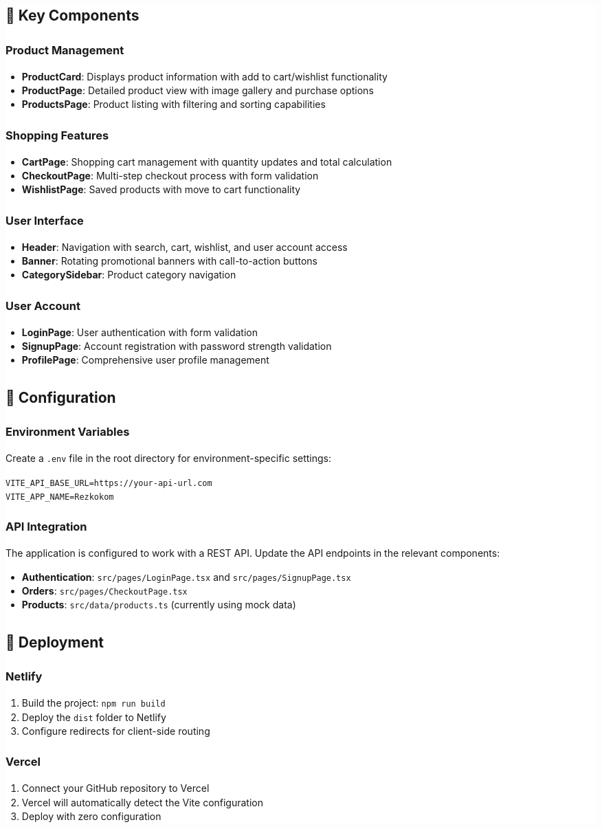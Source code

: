 ## 🎯 **Key Components**

### **Product Management**
- **ProductCard**: Displays product information with add to cart/wishlist functionality
- **ProductPage**: Detailed product view with image gallery and purchase options
- **ProductsPage**: Product listing with filtering and sorting capabilities

### **Shopping Features**
- **CartPage**: Shopping cart management with quantity updates and total calculation
- **CheckoutPage**: Multi-step checkout process with form validation
- **WishlistPage**: Saved products with move to cart functionality

### **User Interface**
- **Header**: Navigation with search, cart, wishlist, and user account access
- **Banner**: Rotating promotional banners with call-to-action buttons
- **CategorySidebar**: Product category navigation

### **User Account**
- **LoginPage**: User authentication with form validation
- **SignupPage**: Account registration with password strength validation
- **ProfilePage**: Comprehensive user profile management

## 🔧 **Configuration**

### **Environment Variables**
Create a `.env` file in the root directory for environment-specific settings:

```env
VITE_API_BASE_URL=https://your-api-url.com
VITE_APP_NAME=Rezkokom
```

### **API Integration**
The application is configured to work with a REST API. Update the API endpoints in the relevant components:

- **Authentication**: `src/pages/LoginPage.tsx` and `src/pages/SignupPage.tsx`
- **Orders**: `src/pages/CheckoutPage.tsx`
- **Products**: `src/data/products.ts` (currently using mock data)

## 🚀 **Deployment**

### **Netlify**
1. Build the project: `npm run build`
2. Deploy the `dist` folder to Netlify
3. Configure redirects for client-side routing

### **Vercel**
1. Connect your GitHub repository to Vercel
2. Vercel will automatically detect the Vite configuration
3. Deploy with zero configuration
